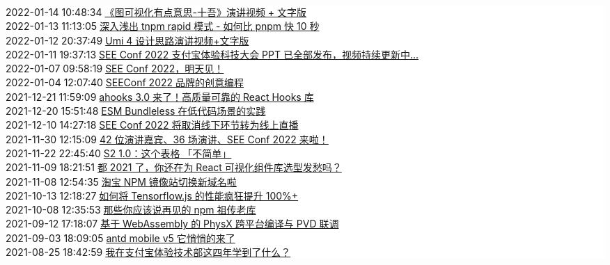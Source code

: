 2022-01-14 10:48:34 [《图可视化有点意思-十吾》演讲视频 + 文字版](http://mp.weixin.qq.com/s?__biz=Mzg2OTYyODU0NQ==&mid=2247484093&idx=1&sn=05a93ac113e3064f52ab7024fd23f92d&chksm=ce9b6d53f9ece4453c87c7f25c634daf1d5a93f032c3fc4f3155558a9e02e6b149f2e38f8f18#rd)  
2022-01-13 11:13:05 [深入浅出 tnpm rapid 模式 - 如何比 pnpm 快 10 秒](http://mp.weixin.qq.com/s?__biz=Mzg2OTYyODU0NQ==&mid=2247484031&idx=1&sn=f3d7043f2eed1b79ac1c233b1b898d13&chksm=ce9b6d91f9ece4873ab6bf253390d12e70ba747dac0d7c3464eb8e3723dfc8db965a0bbf6d9a#rd)  
2022-01-12 20:37:49 [Umi 4 设计思路演讲视频+文字版](http://mp.weixin.qq.com/s?__biz=Mzg2OTYyODU0NQ==&mid=2247484002&idx=1&sn=b1ac5cd306c479106901f9acdd47c134&chksm=ce9b6d8cf9ece49ad9ef2060115eb75898f3689dbfa1fc63b1dc65737faccabaf2797a511530#rd)  
2022-01-11 19:37:13 [SEE Conf 2022 支付宝体验科技大会 PPT 已全部发布，视频持续更新中...](http://mp.weixin.qq.com/s?__biz=Mzg2OTYyODU0NQ==&mid=2247483941&idx=1&sn=dd64f82e88bb656662c3522f1b227ddd&chksm=ce9b6dcbf9ece4dd72c605ea3b94b56b20b64aba7e1826121c0e5a02b0c5bc6e2cf93a315de7#rd)  
2022-01-07 09:58:19 [SEE Conf 2022，明天见！](http://mp.weixin.qq.com/s?__biz=Mzg2OTYyODU0NQ==&mid=2247483907&idx=1&sn=7a98717caf10a527785b36e6b2854978&chksm=ce9b6dedf9ece4fbe9e48aa39c25b8034afc96be38e0022d8bd6de6d6fe853034fccfeff3564#rd)  
2022-01-04 12:07:40 [SEEConf 2022 品牌的创意编程](http://mp.weixin.qq.com/s?__biz=Mzg2OTYyODU0NQ==&mid=2247483895&idx=1&sn=d96bfc8bab625b26d6123f630eea8ffc&chksm=ce9b6e19f9ece70fc2a3b85dc6507bfc4d1bcf12b4f2eb2ea1623ce6e3ec65fee0207439ca39#rd)  
2021-12-21 11:59:09 [ahooks 3.0 来了！高质量可靠的 React Hooks 库](http://mp.weixin.qq.com/s?__biz=Mzg2OTYyODU0NQ==&mid=2247483875&idx=1&sn=87b25210eef49ba2ef8976dfb20e3eb9&chksm=ce9b6e0df9ece71b6abadae99e264c99c475ff2bb6ea77f3d584c8ed66af9ac3639792c6ed27#rd)  
2021-12-20 15:51:48 [ESM Bundleless 在低代码场景的实践](http://mp.weixin.qq.com/s?__biz=Mzg2OTYyODU0NQ==&mid=2247483866&idx=1&sn=e52d3403c2452b981378b96871567573&chksm=ce9b6e34f9ece7224b78a6ff7633075bcc5270965f4da061d894f7a789adc441a6ca693b2968#rd)  
2021-12-10 14:27:18 [SEE Conf 2022 将取消线下环节转为线上直播](http://mp.weixin.qq.com/s?__biz=Mzg2OTYyODU0NQ==&mid=2247483823&idx=1&sn=a80fc495954487481e95adf41eea217b&chksm=ce9b6e41f9ece7570e13eb471caa0412a50c010f11aac5884ad3110343317a7db8446361ad85#rd)  
2021-11-30 12:15:09 [42 位演讲嘉宾、36 场演讲、SEE Conf 2022 来啦！](http://mp.weixin.qq.com/s?__biz=Mzg2OTYyODU0NQ==&mid=2247483819&idx=1&sn=6bab081e0195d4fd042ee715e8718aef&chksm=ce9b6e45f9ece7536ea96c3eba394b00ff5afb25f31fdbaffd68a9ddb83d2e228f38aa722b5e#rd)  
2021-11-22 22:45:40 [S2 1.0：这个表格 「不简单」](http://mp.weixin.qq.com/s?__biz=Mzg2OTYyODU0NQ==&mid=2247483797&idx=1&sn=11e4f178bb7873d3ce9f40025bb7ee55&chksm=ce9b6e7bf9ece76db6fb0f895962d16c959bb02bbbbb8dabb0f388e62dff8b98ad6222ddfa2f#rd)  
2021-11-09 18:21:51 [都 2021 了，你还在为 React 可视化组件库选型发愁吗？](http://mp.weixin.qq.com/s?__biz=Mzg2OTYyODU0NQ==&mid=2247483761&idx=1&sn=84c6fce44ebabe1b4d2a744d834be72e&chksm=ce9b6e9ff9ece789ab31aa240a6c4cd9b2a544e7ee2bad7f5f491c34e93e2594f912ab459d3a#rd)  
2021-11-08 12:54:35 [淘宝 NPM 镜像站切换新域名啦](http://mp.weixin.qq.com/s?__biz=Mzg2OTYyODU0NQ==&mid=2247483759&idx=1&sn=2d5de3f0fb972fded66deb45eea18387&chksm=ce9b6e81f9ece797b28d4f8f575365e760b19944c2b067e1c2de63bc4ff351a37006fa605dd1#rd)  
2021-10-13 12:18:27 [如何将 Tensorflow.js 的性能疯狂提升 100%+](http://mp.weixin.qq.com/s?__biz=Mzg2OTYyODU0NQ==&mid=2247483752&idx=1&sn=e3d7c7eb53427f57ad1cb09a6d6331f6&chksm=ce9b6e86f9ece7901f5619737b9ee895db1a9a00dc9ae68f6e1148d1715fc627f8de74cf3f87#rd)  
2021-10-08 12:35:53 [那些你应该说再见的 npm 祖传老库](http://mp.weixin.qq.com/s?__biz=Mzg2OTYyODU0NQ==&mid=2247483716&idx=1&sn=f794b22c782aea5e02214e26a81bd8c4&chksm=ce9b6eaaf9ece7bc465385a7e2657c566e28b3c7a0cf5a2d39c6034b5f9e935fadd540e8db6f#rd)  
2021-09-12 17:18:07 [基于 WebAssembly 的 PhysX 跨平台编译与 PVD 联调](http://mp.weixin.qq.com/s?__biz=Mzg2OTYyODU0NQ==&mid=2247483706&idx=1&sn=b5147a88327b99cd884cadd87a284efe&chksm=ce9b6ed4f9ece7c292cd89fff06f6e9e35a8e4c5b2426577c14485d677a31777291ff65ba7b4#rd)  
2021-09-03 18:09:05 [antd mobile v5 它悄悄的来了](http://mp.weixin.qq.com/s?__biz=Mzg2OTYyODU0NQ==&mid=2247483679&idx=1&sn=0a8073e03d20d3d9b9bf9dde0f705e5f&chksm=ce9b6ef1f9ece7e760681d84a651dadde69c607fa5746e2319abcb7ed728c6b310b941af501c#rd)  
2021-08-25 18:42:59 [我在支付宝体验技术部这四年学到了什么？](http://mp.weixin.qq.com/s?__biz=Mzg2OTYyODU0NQ==&mid=2247483663&idx=1&sn=d3fc97e79dcd3d0ed25259844c83a074&chksm=ce9b6ee1f9ece7f7d1b2150d22ed8f91a3c331cd577101125b235c20b96f14fe1bc8285a1a92#rd)  
